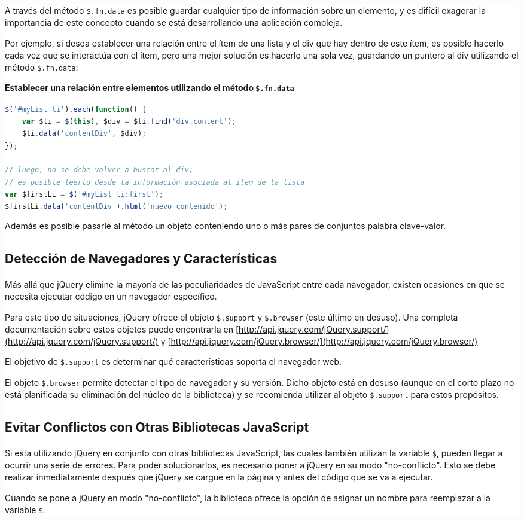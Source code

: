 A través del método `$.fn.data` es posible guardar cualquier tipo de información sobre un elemento, y es difícil exagerar la importancia de este concepto cuando se está desarrollando una aplicación compleja.

Por ejemplo, si desea establecer una relación entre el ítem de una lista y el div que hay dentro de este ítem, es posible hacerlo cada vez que se interactúa con el ítem, pero una mejor solución es hacerlo una sola vez, guardando un puntero al div utilizando el método `$.fn.data`:

**Establecer una relación entre elementos utilizando el método
`$.fn.data`**

```javascript
$('#myList li').each(function() {
    var $li = $(this), $div = $li.find('div.content');
    $li.data('contentDiv', $div);
});

// luego, no se debe volver a buscar al div;
// es posible leerlo desde la información asociada al item de la lista
var $firstLi = $('#myList li:first');
$firstLi.data('contentDiv').html('nuevo contenido');
```

Además es posible pasarle al método un objeto conteniendo uno o más pares de conjuntos palabra clave-valor.



## Detección de Navegadores y Características

Más allá que jQuery elimine la mayoría de las peculiaridades de JavaScript entre cada navegador, existen ocasiones en que se necesita ejecutar código en un navegador específico.

Para este tipo de situaciones, jQuery ofrece el objeto `$.support` y `$.browser` (este último en desuso). Una completa documentación sobre estos objetos puede encontrarla en [http://api.jquery.com/jQuery.support/](http://api.jquery.com/jQuery.support/) y [http://api.jquery.com/jQuery.browser/](http://api.jquery.com/jQuery.browser/)

El objetivo de `$.support` es determinar qué características soporta el navegador web.

El objeto `$.browser` permite detectar el tipo de navegador y su versión. Dicho objeto está en desuso (aunque en el corto plazo no está planificada su eliminación del núcleo de la biblioteca) y se recomienda utilizar al objeto `$.support` para estos propósitos.



## Evitar Conflictos con Otras Bibliotecas JavaScript

Si esta utilizando jQuery en conjunto con otras bibliotecas JavaScript, las cuales también utilizan la variable `$`, pueden llegar a ocurrir una serie de errores. Para poder solucionarlos, es necesario poner a jQuery en su modo "no-conflicto". Esto se debe realizar inmediatamente después que jQuery se cargue en la página y antes del código que se va a ejecutar.

Cuando se pone a jQuery en modo "no-conflicto", la biblioteca ofrece la opción de asignar un nombre para reemplazar a la variable `$`.

